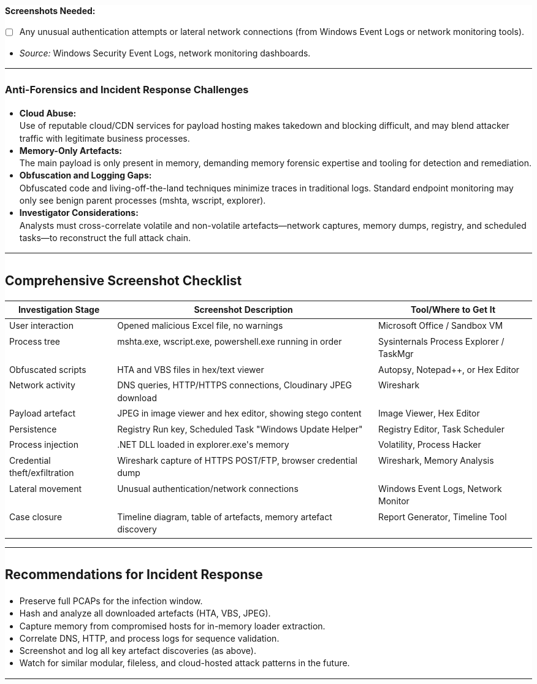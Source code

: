 **Screenshots Needed:**  
- [ ] Any unusual authentication attempts or lateral network connections (from Windows Event Logs or network monitoring tools).  
- *Source:* Windows Security Event Logs, network monitoring dashboards.

---

### Anti-Forensics and Incident Response Challenges

- **Cloud Abuse:**  
  Use of reputable cloud/CDN services for payload hosting makes takedown and blocking difficult, and may blend attacker traffic with legitimate business processes.
- **Memory-Only Artefacts:**  
  The main payload is only present in memory, demanding memory forensic expertise and tooling for detection and remediation.
- **Obfuscation and Logging Gaps:**  
  Obfuscated code and living-off-the-land techniques minimize traces in traditional logs. Standard endpoint monitoring may only see benign parent processes (mshta, wscript, explorer).
- **Investigator Considerations:**  
  Analysts must cross-correlate volatile and non-volatile artefacts—network captures, memory dumps, registry, and scheduled tasks—to reconstruct the full attack chain.

---

## Comprehensive Screenshot Checklist

| Investigation Stage                          | Screenshot Description                                                   | Tool/Where to Get It                       |
|----------------------------------------------|-------------------------------------------------------------------------|--------------------------------------------|
| User interaction                            | Opened malicious Excel file, no warnings                                | Microsoft Office / Sandbox VM              |
| Process tree                                | mshta.exe, wscript.exe, powershell.exe running in order                 | Sysinternals Process Explorer / TaskMgr    |
| Obfuscated scripts                          | HTA and VBS files in hex/text viewer                                    | Autopsy, Notepad++, or Hex Editor          |
| Network activity                            | DNS queries, HTTP/HTTPS connections, Cloudinary JPEG download           | Wireshark                                  |
| Payload artefact                            | JPEG in image viewer and hex editor, showing stego content              | Image Viewer, Hex Editor                   |
| Persistence                                 | Registry Run key, Scheduled Task "Windows Update Helper"                | Registry Editor, Task Scheduler            |
| Process injection                           | .NET DLL loaded in explorer.exe's memory                                | Volatility, Process Hacker                 |
| Credential theft/exfiltration                | Wireshark capture of HTTPS POST/FTP, browser credential dump            | Wireshark, Memory Analysis                 |
| Lateral movement                            | Unusual authentication/network connections                              | Windows Event Logs, Network Monitor        |
| Case closure                                | Timeline diagram, table of artefacts, memory artefact discovery         | Report Generator, Timeline Tool            |

---

## Recommendations for Incident Response

- Preserve full PCAPs for the infection window.
- Hash and analyze all downloaded artefacts (HTA, VBS, JPEG).
- Capture memory from compromised hosts for in-memory loader extraction.
- Correlate DNS, HTTP, and process logs for sequence validation.
- Screenshot and log all key artefact discoveries (as above).
- Watch for similar modular, fileless, and cloud-hosted attack patterns in the future.

---
